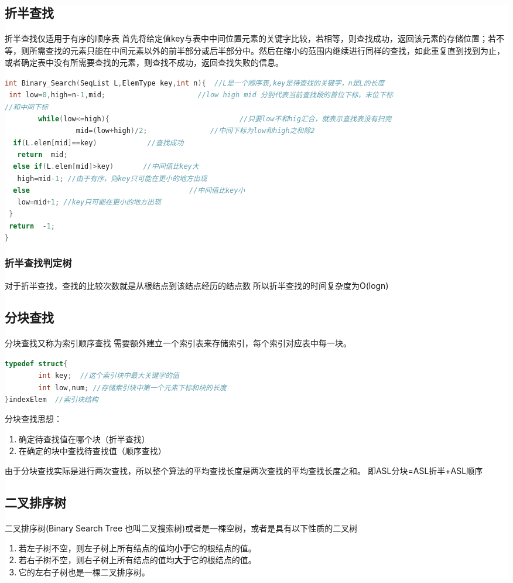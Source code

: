 ## 折半查找

折半查找仅适用于有序的顺序表
首先将给定值key与表中中间位置元素的关键字比较，若相等，则查找成功，返回该元素的存储位置；若不等，则所需查找的元素只能在中间元素以外的前半部分或后半部分中。然后在缩小的范围内继续进行同样的查找，如此重复直到找到为止，或者确定表中没有所需要查找的元素，则查找不成功，返回查找失败的信息。

``` c
int Binary_Search(SeqList L,ElemType key,int n){  //L是一个顺序表,key是待查找的关键字，n是L的长度
 int low=0,high=n-1,mid;                      //low high mid 分别代表当前查找段的首位下标，末位下标                                           //和中间下标     
        while(low<=high){                               //只要low不和hig汇合，就表示查找表没有扫完
                 mid=(low+high)/2;               //中间下标为low和high之和除2  
  if(L.elem[mid]==key)            //查找成功
   return  mid;  
  else if(L.elem[mid]>key)       //中间值比key大
   high=mid-1; //由于有序，则key只可能在更小的地方出现 
  else                                      //中间值比key小
   low=mid+1; //key只可能在更小的地方出现
 }
 return  -1;
}
```

### 折半查找判定树

对于折半查找，查找的比较次数就是从根结点到该结点经历的结点数
所以折半查找的时间复杂度为O(logn)

## 分块查找

分块查找又称为索引顺序查找
需要额外建立一个索引表来存储索引，每个索引对应表中每一块。

```c
typedef struct{
        int key;  //这个索引块中最大关键字的值
        int low,num; //存储索引块中第一个元素下标和块的长度
}indexElem  //索引块结构
```

分块查找思想：

1. 确定待查找值在哪个块（折半查找）
2. 在确定的块中查找待查找值（顺序查找）

由于分块查找实际是进行两次查找，所以整个算法的平均查找长度是两次查找的平均查找长度之和。
即ASL分块=ASL折半+ASL顺序

## 二叉排序树

二叉排序树(Binary Search Tree 也叫二叉搜索树)或者是一棵空树，或者是具有以下性质的二叉树

1. 若左子树不空，则左子树上所有结点的值均**小于**它的根结点的值。
2. 若右子树不空，则右子树上所有结点的值均**大于**它的根结点的值。
3. 它的左右子树也是一棵二叉排序树。
